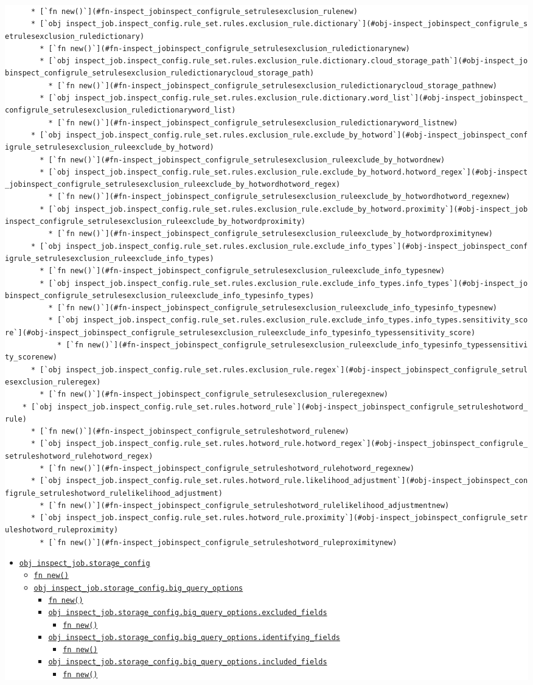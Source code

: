           * [`fn new()`](#fn-inspect_jobinspect_configrule_setrulesexclusion_rulenew)
          * [`obj inspect_job.inspect_config.rule_set.rules.exclusion_rule.dictionary`](#obj-inspect_jobinspect_configrule_setrulesexclusion_ruledictionary)
            * [`fn new()`](#fn-inspect_jobinspect_configrule_setrulesexclusion_ruledictionarynew)
            * [`obj inspect_job.inspect_config.rule_set.rules.exclusion_rule.dictionary.cloud_storage_path`](#obj-inspect_jobinspect_configrule_setrulesexclusion_ruledictionarycloud_storage_path)
              * [`fn new()`](#fn-inspect_jobinspect_configrule_setrulesexclusion_ruledictionarycloud_storage_pathnew)
            * [`obj inspect_job.inspect_config.rule_set.rules.exclusion_rule.dictionary.word_list`](#obj-inspect_jobinspect_configrule_setrulesexclusion_ruledictionaryword_list)
              * [`fn new()`](#fn-inspect_jobinspect_configrule_setrulesexclusion_ruledictionaryword_listnew)
          * [`obj inspect_job.inspect_config.rule_set.rules.exclusion_rule.exclude_by_hotword`](#obj-inspect_jobinspect_configrule_setrulesexclusion_ruleexclude_by_hotword)
            * [`fn new()`](#fn-inspect_jobinspect_configrule_setrulesexclusion_ruleexclude_by_hotwordnew)
            * [`obj inspect_job.inspect_config.rule_set.rules.exclusion_rule.exclude_by_hotword.hotword_regex`](#obj-inspect_jobinspect_configrule_setrulesexclusion_ruleexclude_by_hotwordhotword_regex)
              * [`fn new()`](#fn-inspect_jobinspect_configrule_setrulesexclusion_ruleexclude_by_hotwordhotword_regexnew)
            * [`obj inspect_job.inspect_config.rule_set.rules.exclusion_rule.exclude_by_hotword.proximity`](#obj-inspect_jobinspect_configrule_setrulesexclusion_ruleexclude_by_hotwordproximity)
              * [`fn new()`](#fn-inspect_jobinspect_configrule_setrulesexclusion_ruleexclude_by_hotwordproximitynew)
          * [`obj inspect_job.inspect_config.rule_set.rules.exclusion_rule.exclude_info_types`](#obj-inspect_jobinspect_configrule_setrulesexclusion_ruleexclude_info_types)
            * [`fn new()`](#fn-inspect_jobinspect_configrule_setrulesexclusion_ruleexclude_info_typesnew)
            * [`obj inspect_job.inspect_config.rule_set.rules.exclusion_rule.exclude_info_types.info_types`](#obj-inspect_jobinspect_configrule_setrulesexclusion_ruleexclude_info_typesinfo_types)
              * [`fn new()`](#fn-inspect_jobinspect_configrule_setrulesexclusion_ruleexclude_info_typesinfo_typesnew)
              * [`obj inspect_job.inspect_config.rule_set.rules.exclusion_rule.exclude_info_types.info_types.sensitivity_score`](#obj-inspect_jobinspect_configrule_setrulesexclusion_ruleexclude_info_typesinfo_typessensitivity_score)
                * [`fn new()`](#fn-inspect_jobinspect_configrule_setrulesexclusion_ruleexclude_info_typesinfo_typessensitivity_scorenew)
          * [`obj inspect_job.inspect_config.rule_set.rules.exclusion_rule.regex`](#obj-inspect_jobinspect_configrule_setrulesexclusion_ruleregex)
            * [`fn new()`](#fn-inspect_jobinspect_configrule_setrulesexclusion_ruleregexnew)
        * [`obj inspect_job.inspect_config.rule_set.rules.hotword_rule`](#obj-inspect_jobinspect_configrule_setruleshotword_rule)
          * [`fn new()`](#fn-inspect_jobinspect_configrule_setruleshotword_rulenew)
          * [`obj inspect_job.inspect_config.rule_set.rules.hotword_rule.hotword_regex`](#obj-inspect_jobinspect_configrule_setruleshotword_rulehotword_regex)
            * [`fn new()`](#fn-inspect_jobinspect_configrule_setruleshotword_rulehotword_regexnew)
          * [`obj inspect_job.inspect_config.rule_set.rules.hotword_rule.likelihood_adjustment`](#obj-inspect_jobinspect_configrule_setruleshotword_rulelikelihood_adjustment)
            * [`fn new()`](#fn-inspect_jobinspect_configrule_setruleshotword_rulelikelihood_adjustmentnew)
          * [`obj inspect_job.inspect_config.rule_set.rules.hotword_rule.proximity`](#obj-inspect_jobinspect_configrule_setruleshotword_ruleproximity)
            * [`fn new()`](#fn-inspect_jobinspect_configrule_setruleshotword_ruleproximitynew)
  * [`obj inspect_job.storage_config`](#obj-inspect_jobstorage_config)
    * [`fn new()`](#fn-inspect_jobstorage_confignew)
    * [`obj inspect_job.storage_config.big_query_options`](#obj-inspect_jobstorage_configbig_query_options)
      * [`fn new()`](#fn-inspect_jobstorage_configbig_query_optionsnew)
      * [`obj inspect_job.storage_config.big_query_options.excluded_fields`](#obj-inspect_jobstorage_configbig_query_optionsexcluded_fields)
        * [`fn new()`](#fn-inspect_jobstorage_configbig_query_optionsexcluded_fieldsnew)
      * [`obj inspect_job.storage_config.big_query_options.identifying_fields`](#obj-inspect_jobstorage_configbig_query_optionsidentifying_fields)
        * [`fn new()`](#fn-inspect_jobstorage_configbig_query_optionsidentifying_fieldsnew)
      * [`obj inspect_job.storage_config.big_query_options.included_fields`](#obj-inspect_jobstorage_configbig_query_optionsincluded_fields)
        * [`fn new()`](#fn-inspect_jobstorage_configbig_query_optionsincluded_fieldsnew)